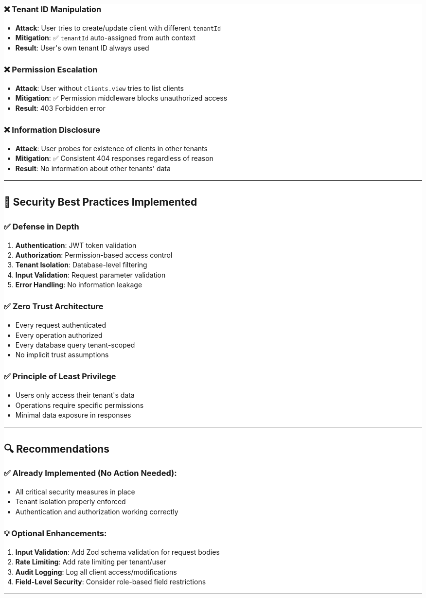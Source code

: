 ### ❌ **Tenant ID Manipulation**
- **Attack**: User tries to create/update client with different `tenantId`
- **Mitigation**: ✅ `tenantId` auto-assigned from auth context
- **Result**: User's own tenant ID always used

### ❌ **Permission Escalation**
- **Attack**: User without `clients.view` tries to list clients
- **Mitigation**: ✅ Permission middleware blocks unauthorized access
- **Result**: 403 Forbidden error

### ❌ **Information Disclosure**
- **Attack**: User probes for existence of clients in other tenants
- **Mitigation**: ✅ Consistent 404 responses regardless of reason
- **Result**: No information about other tenants' data

---

## 🎯 Security Best Practices Implemented

### ✅ **Defense in Depth**
1. **Authentication**: JWT token validation
2. **Authorization**: Permission-based access control
3. **Tenant Isolation**: Database-level filtering
4. **Input Validation**: Request parameter validation
5. **Error Handling**: No information leakage

### ✅ **Zero Trust Architecture**
- Every request authenticated
- Every operation authorized
- Every database query tenant-scoped
- No implicit trust assumptions

### ✅ **Principle of Least Privilege**
- Users only access their tenant's data
- Operations require specific permissions
- Minimal data exposure in responses

---

## 🔍 Recommendations

### ✅ **Already Implemented (No Action Needed):**
- All critical security measures in place
- Tenant isolation properly enforced
- Authentication and authorization working correctly

### 💡 **Optional Enhancements:**
1. **Input Validation**: Add Zod schema validation for request bodies
2. **Rate Limiting**: Add rate limiting per tenant/user
3. **Audit Logging**: Log all client access/modifications
4. **Field-Level Security**: Consider role-based field restrictions

---